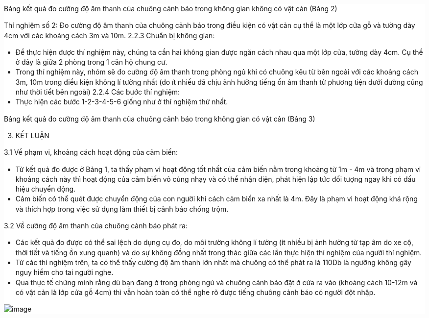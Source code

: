  
Bảng kết quả đo cường độ âm thanh của chuông cảnh báo
trong không gian không có vật cản
(Bảng 2)





Thí nghiệm số 2: Đo cường độ âm thanh của chuông cảnh báo trong điều kiện có vật cản cụ thể là một lớp cửa gỗ và tường dày 4cm với các khoảng cách 3m và 10m.
2.2.3	Chuẩn bị không gian:
-	Để thực hiện được thí nghiệm này, chúng ta cần hai không gian được ngăn cách nhau qua một lớp cửa, tường dày 4cm. Cụ thể ở đây là giữa 2 phòng trong 1 căn hộ chung cư.
-	Trong thí nghiệm này, nhóm sẽ đo cường độ âm thanh trong phòng ngủ khi có chuông kêu từ bên ngoài với các khoảng cách 3m, 10m trong điều kiện không lí tưởng nhất (do ít nhiều đã chịu ảnh hưởng tiếng ồn âm thanh từ phương tiện dưới đường cũng như thời tiết bên ngoài)
2.2.4	Các bước thí nghiệm:
-	Thực hiện các bước 1-2-3-4-5-6 giống như ở thí nghiệm thứ nhất.
 
Bảng kết quả đo cường độ âm thanh của chuông cảnh báo
trong không gian có vật cản
(Bảng 3)






3.	KẾT LUẬN

3.1	Về phạm vi, khoảng cách hoạt động của cảm biến:
-	Từ kết quả đo được ở Bảng 1, ta thấy phạm vi hoạt động tốt nhất của cảm biến nằm trong khoảng từ 1m - 4m và trong phạm vi khoảng cách này thì hoạt động của cảm biến vô cùng nhạy và có thể nhận diện, phát hiện lập tức đối tượng ngay khi có dấu hiệu chuyển động.
-	 Cảm biến có thể quét được chuyển động của con người khi cách cảm biến xa nhất là 4m. Đây là phạm vi hoạt động khá rộng và thích hợp trong việc sử dụng làm thiết bị cảnh báo chống trộm.

3.2	Về cường độ âm thanh của chuông cảnh báo phát ra: 
-	Các kết quả đo được có thể sai lệch do dụng cụ đo, do môi trường không lí tưởng (ít nhiều bị ảnh hưởng từ tạp âm do xe cộ, thời tiết và tiếng ồn xung quanh) và do sự không đồng nhất trong thác giữa các lần thực hiện thí nghiệm của người thí nghiệm.
-	Từ các thí nghiệm trên, ta có thể thấy cường độ âm thanh lớn nhất mà chuông có thể phát ra là 110Db là ngưỡng không gây nguy hiểm cho tai người nghe.
-	Qua thực tế chứng minh rằng dù bạn đang ở trong phòng ngủ và chuông cảnh báo đặt ở cửa ra vào (khoảng cách 10-12m và có vật cản là lớp cửa gỗ 4cm) thì vẫn hoàn toàn có thể nghe rõ được tiếng chuông cảnh báo có người đột nhập.






![image](https://github.com/DucBox/Prj_Nhapmon/assets/90564316/1065a686-b0d7-4a3c-8063-6bc06189cee2)
